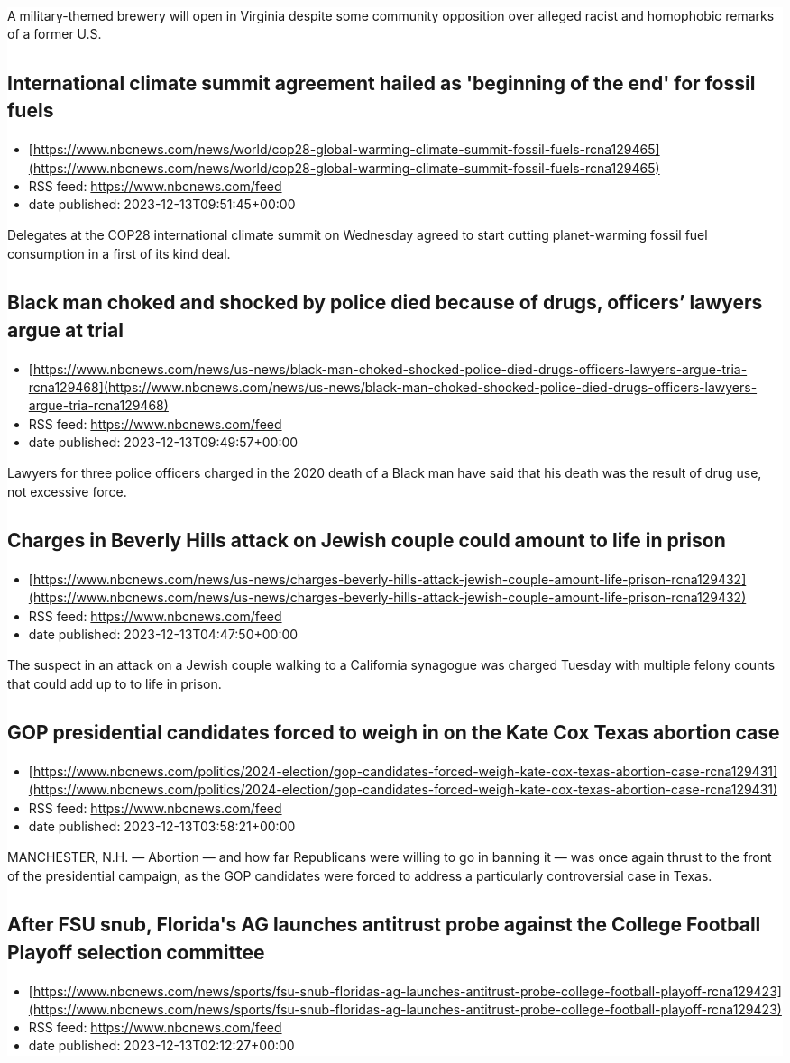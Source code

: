 A military-themed brewery will open in Virginia despite some community opposition over alleged racist and homophobic remarks of a former U.S.

## International climate summit agreement hailed as 'beginning of the end' for fossil fuels
 - [https://www.nbcnews.com/news/world/cop28-global-warming-climate-summit-fossil-fuels-rcna129465](https://www.nbcnews.com/news/world/cop28-global-warming-climate-summit-fossil-fuels-rcna129465)
 - RSS feed: https://www.nbcnews.com/feed
 - date published: 2023-12-13T09:51:45+00:00

Delegates at the COP28 international climate summit on Wednesday agreed to start cutting planet-warming fossil fuel consumption in a first of its kind deal.

## Black man choked and shocked by police died because of drugs, officers’ lawyers argue at trial
 - [https://www.nbcnews.com/news/us-news/black-man-choked-shocked-police-died-drugs-officers-lawyers-argue-tria-rcna129468](https://www.nbcnews.com/news/us-news/black-man-choked-shocked-police-died-drugs-officers-lawyers-argue-tria-rcna129468)
 - RSS feed: https://www.nbcnews.com/feed
 - date published: 2023-12-13T09:49:57+00:00

Lawyers for three police officers charged in the 2020 death of a Black man have said that his death was the result of drug use, not excessive force.

## Charges in Beverly Hills attack on Jewish couple could amount to life in prison
 - [https://www.nbcnews.com/news/us-news/charges-beverly-hills-attack-jewish-couple-amount-life-prison-rcna129432](https://www.nbcnews.com/news/us-news/charges-beverly-hills-attack-jewish-couple-amount-life-prison-rcna129432)
 - RSS feed: https://www.nbcnews.com/feed
 - date published: 2023-12-13T04:47:50+00:00

The suspect in an attack on a Jewish couple walking to a California synagogue was charged Tuesday with multiple felony counts that could add up to to life in prison.

## GOP presidential candidates forced to weigh in on the Kate Cox Texas abortion case
 - [https://www.nbcnews.com/politics/2024-election/gop-candidates-forced-weigh-kate-cox-texas-abortion-case-rcna129431](https://www.nbcnews.com/politics/2024-election/gop-candidates-forced-weigh-kate-cox-texas-abortion-case-rcna129431)
 - RSS feed: https://www.nbcnews.com/feed
 - date published: 2023-12-13T03:58:21+00:00

MANCHESTER, N.H. — Abortion — and how far Republicans were willing to go in banning it — was once again thrust to the front of the presidential campaign, as the GOP candidates were forced to address a particularly controversial case in Texas.

## After FSU snub, Florida's AG launches antitrust probe against the College Football Playoff selection committee
 - [https://www.nbcnews.com/news/sports/fsu-snub-floridas-ag-launches-antitrust-probe-college-football-playoff-rcna129423](https://www.nbcnews.com/news/sports/fsu-snub-floridas-ag-launches-antitrust-probe-college-football-playoff-rcna129423)
 - RSS feed: https://www.nbcnews.com/feed
 - date published: 2023-12-13T02:12:27+00:00
